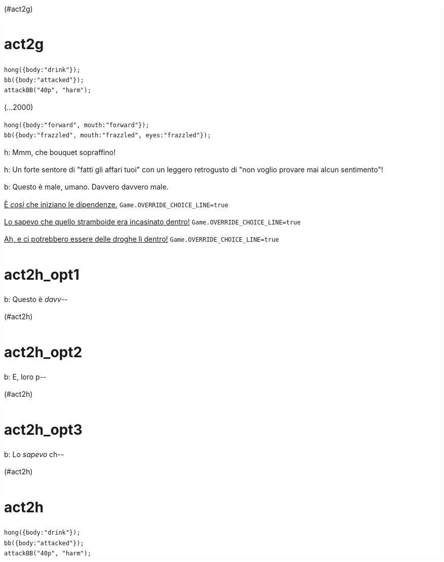 (#act2g)

# act2g

```
hong({body:"drink"});
bb({body:"attacked"});
attackBB("40p", "harm");
```

(...2000)

```
hong({body:"forward", mouth:"forward"});
bb({body:"frazzled", mouth:"frazzled", eyes:"frazzled"});
```

h: Mmm, che bouquet sopraffino!

h: Un forte sentore di "fatti gli affari tuoi" con un leggero retrogusto di "non voglio provare mai alcun sentimento"!

b: Questo è male, umano. Davvero davvero male.

[È *così* che iniziano le dipendenze.](#act2h_opt1) `Game.OVERRIDE_CHOICE_LINE=true`

[Lo sapevo che quello stramboide era incasinato dentro!](#act2h_opt3) `Game.OVERRIDE_CHOICE_LINE=true`

[Ah, e ci potrebbero essere delle droghe lì dentro!](#act2h_opt2) `Game.OVERRIDE_CHOICE_LINE=true`

# act2h_opt1

b: Questo è *davv*--

(#act2h)

# act2h_opt2

b: E, loro p--

(#act2h)

# act2h_opt3

b: Lo *sapevo* ch--

(#act2h)

# act2h

```
hong({body:"drink"});
bb({body:"attacked"});
attackBB("40p", "harm");
```

